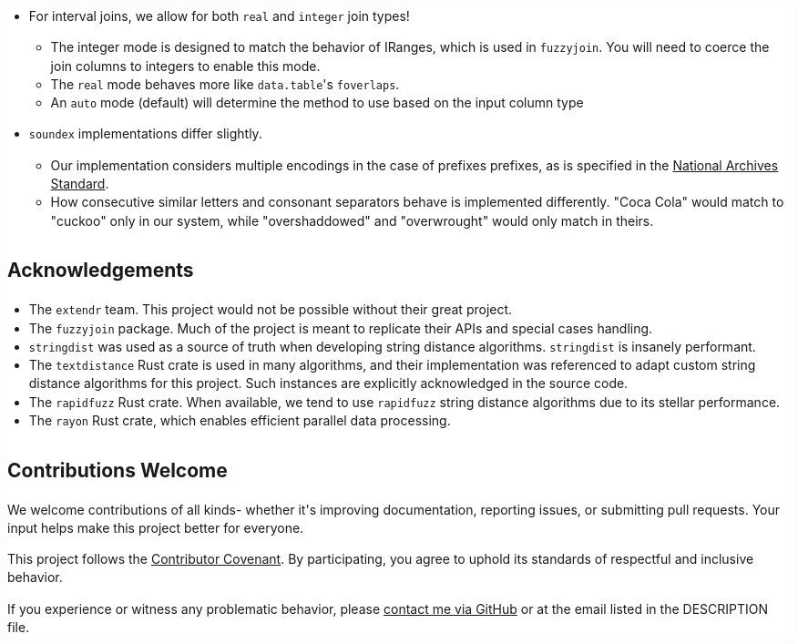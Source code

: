 - For interval joins, we allow for both `real` and `integer` join types!
    - The integer mode is designed to match the behavior of IRanges, which is used in `fuzzyjoin`. You will need to coerce the join columns to integers to enable this mode.
    - The `real` mode behaves more like `data.table`'s `foverlaps`.
    - An `auto` mode (default) will determine the method to use based on the input column type

- `soundex` implementations differ slightly.
    - Our implementation considers multiple encodings in the case of prefixes prefixes, as is specified in the [National Archives Standard](https://www.archives.gov/research/census/soundex).
    - How consecutive similar letters and consonant separators behave is implemented differently. "Coca Cola" would match to "cuckoo" only in our system, while "overshaddowed" and "overwrought" would only match in theirs.

## Acknowledgements

- The `extendr` team. This project would not be possible without their great project.
- The `fuzzyjoin` package. Much of the project is meant to replicate their APIs and special cases handling.
- `stringdist` was used as a source of truth when developing string distance algorithms. `stringdist` is insanely performant.
- The `textdistance` Rust crate is used in many algorithms, and their implementation was referenced to adapt custom string distance algorithms for this project. Such instances are explicitly acknowledged in the source code.
- The `rapidfuzz` Rust crate. When available, we tend to use `rapidfuzz` string distance algorithms due to its stellar performance.
- The `rayon` Rust crate, which enables efficient parallel data processing.

## Contributions Welcome

We welcome contributions of all kinds- whether it's improving documentation,
reporting issues, or submitting pull requests. Your input helps make this 
project better for everyone.

This project follows the [Contributor Covenant](CODE_OF_CONDUCT.md). By
participating, you agree to uphold its standards of respectful and inclusive
behavior.

If you experience or witness any problematic behavior, please [contact me via
GitHub](https://github.com/JonDDowns) or at the email listed in the DESCRIPTION
file.
